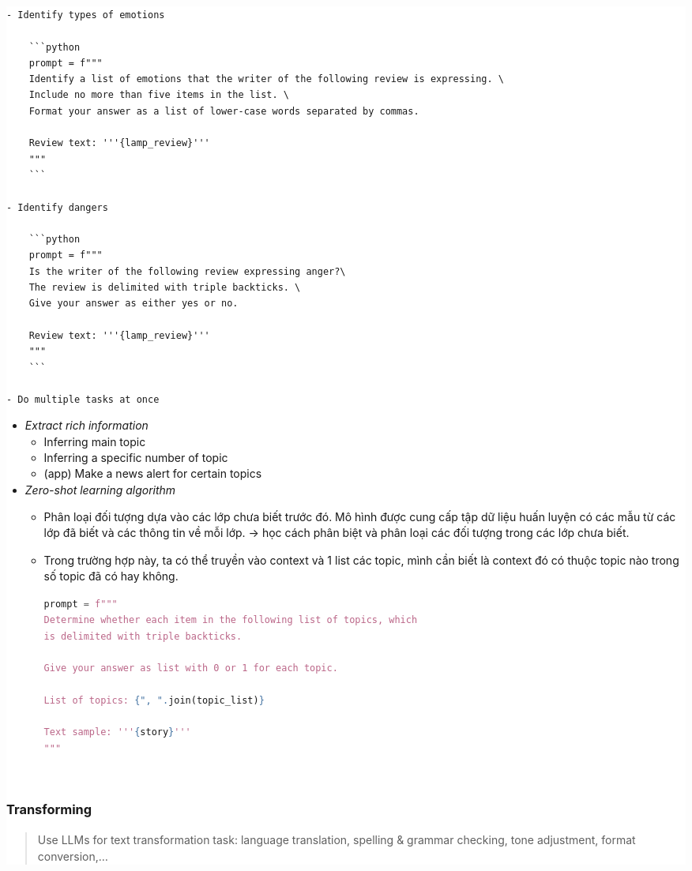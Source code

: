     - Identify types of emotions
        
        ```python
        prompt = f"""
        Identify a list of emotions that the writer of the following review is expressing. \
        Include no more than five items in the list. \
        Format your answer as a list of lower-case words separated by commas.
        
        Review text: '''{lamp_review}'''
        """
        ```
        
    - Identify dangers
        
        ```python
        prompt = f"""
        Is the writer of the following review expressing anger?\
        The review is delimited with triple backticks. \
        Give your answer as either yes or no.
        
        Review text: '''{lamp_review}'''
        """
        ```
        
    - Do multiple tasks at once
    
- *Extract rich information*
    - Inferring main topic
    - Inferring a specific number of topic
    - (app) Make a news alert for certain topics
- *Zero-shot learning algorithm*
    - Phân loại đối tượng dựa vào các lớp chưa biết trước đó. Mô hình được cung cấp tập dữ liệu huấn luyện có các mẫu từ các lớp đã biết và các thông tin về mỗi lớp. → học cách phân biệt và phân loại các đối tượng trong các lớp chưa biết.
    - Trong trường hợp này, ta có thể truyền vào context và 1 list các topic, mình cần biết là context đó có thuộc topic nào trong số topic đã có hay không.
        
        ```python
        prompt = f"""
        Determine whether each item in the following list of topics, which
        is delimited with triple backticks.
        
        Give your answer as list with 0 or 1 for each topic.
        
        List of topics: {", ".join(topic_list)}
        
        Text sample: '''{story}'''
        """
        
        ```

<br>        

### Transforming

> Use LLMs for text transformation task: language translation, spelling & grammar checking, tone adjustment, format conversion,…
> 

